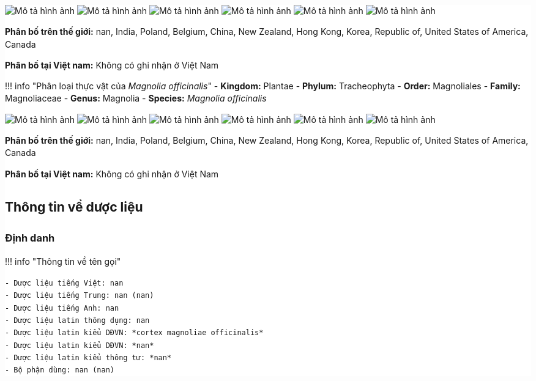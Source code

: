 <img src="https://inaturalist-open-data.s3.amazonaws.com/photos/243262708/original.jpeg" alt="Mô tả hình ảnh" width="100" height="100">
<img src="http://n2t.net/ark:/65665/m3f0c3a025-39dc-4d4d-9dc6-30248f7689ae" alt="Mô tả hình ảnh" width="100" height="100">
<img src="https://mam.business-services.upenn.edu/MOAR/0026/MOAR0026148.jpg" alt="Mô tả hình ảnh" width="100" height="100">
<img src="https://mam.business-services.upenn.edu/MOAR/0026/MOAR0026155.jpg" alt="Mô tả hình ảnh" width="100" height="100">
<img src="https://inaturalist-open-data.s3.amazonaws.com/photos/184526616/original.jpg" alt="Mô tả hình ảnh" width="100" height="100">
<img src="https://inaturalist-open-data.s3.amazonaws.com/photos/184526649/original.jpg" alt="Mô tả hình ảnh" width="100" height="100">

**Phân bố trên thế giới:** nan, India, Poland, Belgium, China, New Zealand, Hong Kong, Korea, Republic of, United States of America, Canada

**Phân bố tại Việt nam:** Không có ghi nhận ở Việt Nam



!!! info "Phân loại thực vật của *Magnolia officinalis*"
    - **Kingdom:** Plantae
    - **Phylum:** Tracheophyta
    - **Order:** Magnoliales
    - **Family:** Magnoliaceae
    - **Genus:** Magnolia
    - **Species:** *Magnolia officinalis*

<img src="https://inaturalist-open-data.s3.amazonaws.com/photos/243262708/original.jpeg" alt="Mô tả hình ảnh" width="100" height="100">
<img src="http://n2t.net/ark:/65665/m3f0c3a025-39dc-4d4d-9dc6-30248f7689ae" alt="Mô tả hình ảnh" width="100" height="100">
<img src="https://mam.business-services.upenn.edu/MOAR/0026/MOAR0026148.jpg" alt="Mô tả hình ảnh" width="100" height="100">
<img src="https://mam.business-services.upenn.edu/MOAR/0026/MOAR0026155.jpg" alt="Mô tả hình ảnh" width="100" height="100">
<img src="https://inaturalist-open-data.s3.amazonaws.com/photos/184526616/original.jpg" alt="Mô tả hình ảnh" width="100" height="100">
<img src="https://inaturalist-open-data.s3.amazonaws.com/photos/184526649/original.jpg" alt="Mô tả hình ảnh" width="100" height="100">

**Phân bố trên thế giới:** nan, India, Poland, Belgium, China, New Zealand, Hong Kong, Korea, Republic of, United States of America, Canada

**Phân bố tại Việt nam:** Không có ghi nhận ở Việt Nam



## Thông tin về dược liệu 

### Định danh

!!! info "Thông tin về tên gọi"

    - Dược liệu tiếng Việt: nan
    - Dược liệu tiếng Trung: nan (nan)
    - Dược liệu tiếng Anh: nan
    - Dược liệu latin thông dụng: nan
    - Dược liệu latin kiểu DĐVN: *cortex magnoliae officinalis*
    - Dược liệu latin kiểu DĐVN: *nan*
    - Dược liệu latin kiểu thông tư: *nan*
    - Bộ phận dùng: nan (nan)
